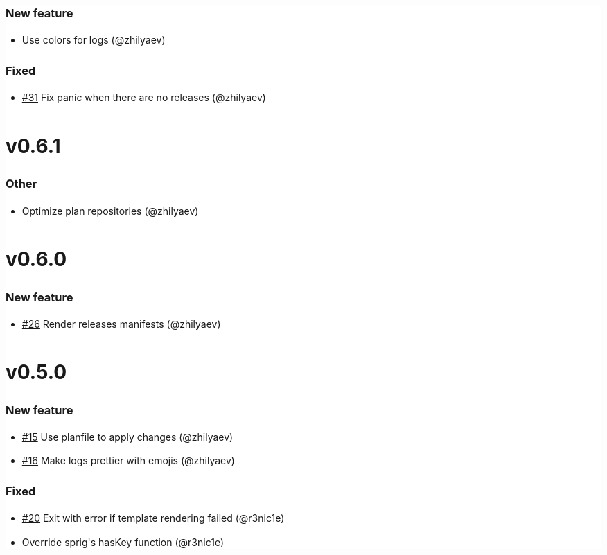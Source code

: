 ### New feature

* Use colors for logs (@zhilyaev)

### Fixed

* [#31](https://github.com/helmwave/helmwave/issues/31) Fix panic when there are no releases (@zhilyaev)



# v0.6.1

### Other

* Optimize plan repositories (@zhilyaev)



# v0.6.0

### New feature

* [#26](https://github.com/helmwave/helmwave/issues/26) Render releases manifests (@zhilyaev)



# v0.5.0

### New feature

* [#15](https://github.com/helmwave/helmwave/issues/15) Use planfile to apply changes (@zhilyaev)

* [#16](https://github.com/helmwave/helmwave/issues/16) Make logs prettier with emojis (@zhilyaev)

### Fixed

* [#20](https://github.com/helmwave/helmwave/issues/20) Exit with error if template rendering failed (@r3nic1e)

* Override sprig's hasKey function (@r3nic1e)


